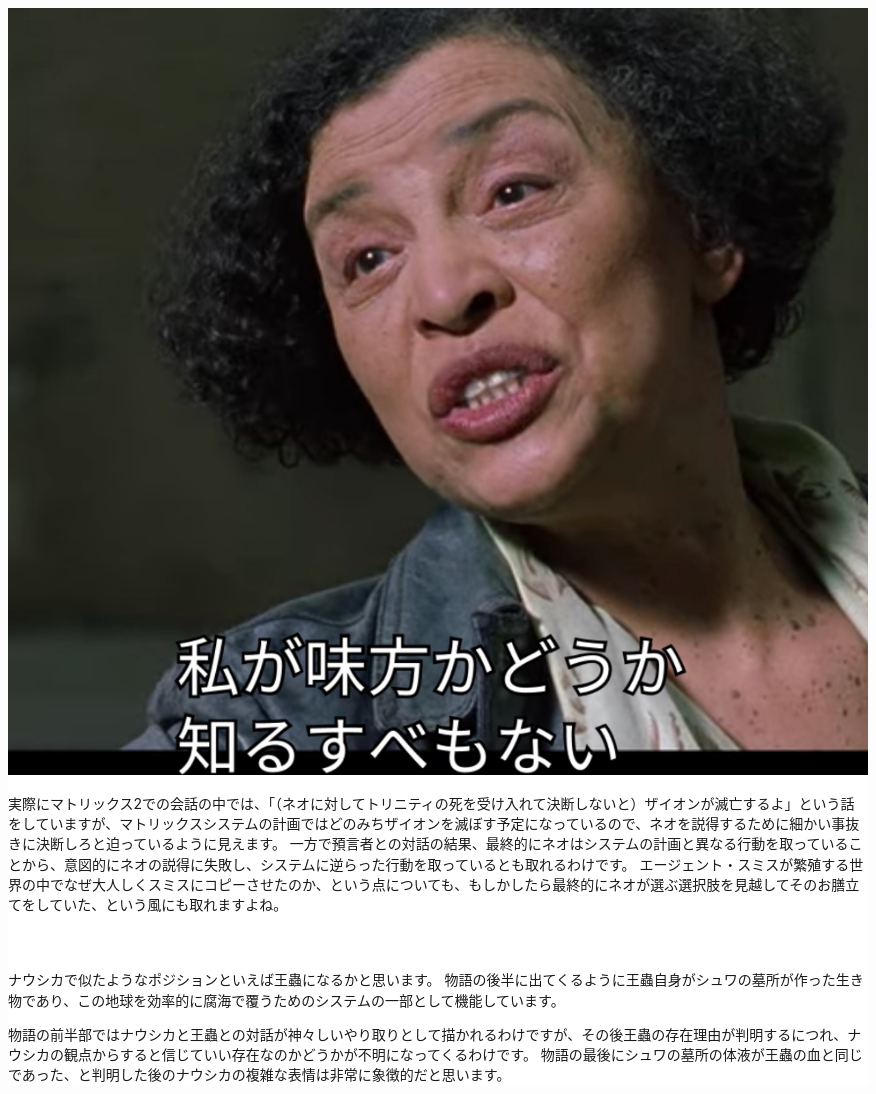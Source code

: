 ![](/images/20211119/p13.jpg)

実際にマトリックス2での会話の中では、「（ネオに対してトリニティの死を受け入れて決断しないと）ザイオンが滅亡するよ」という話をしていますが、マトリックスシステムの計画ではどのみちザイオンを滅ぼす予定になっているので、ネオを説得するために細かい事抜きに決断しろと迫っているように見えます。
一方で預言者との対話の結果、最終的にネオはシステムの計画と異なる行動を取っていることから、意図的にネオの説得に失敗し、システムに逆らった行動を取っているとも取れるわけです。
エージェント・スミスが繁殖する世界の中でなぜ大人しくスミスにコピーさせたのか、という点についても、もしかしたら最終的にネオが選ぶ選択肢を見越してそのお膳立てをしていた、という風にも取れますよね。

<br /><br />
ナウシカで似たようなポジションといえば王蟲になるかと思います。
物語の後半に出てくるように王蟲自身がシュワの墓所が作った生き物であり、この地球を効率的に腐海で覆うためのシステムの一部として機能しています。

物語の前半部ではナウシカと王蟲との対話が神々しいやり取りとして描かれるわけですが、その後王蟲の存在理由が判明するにつれ、ナウシカの観点からすると信じていい存在なのかどうかが不明になってくるわけです。
物語の最後にシュワの墓所の体液が王蟲の血と同じであった、と判明した後のナウシカの複雑な表情は非常に象徴的だと思います。
